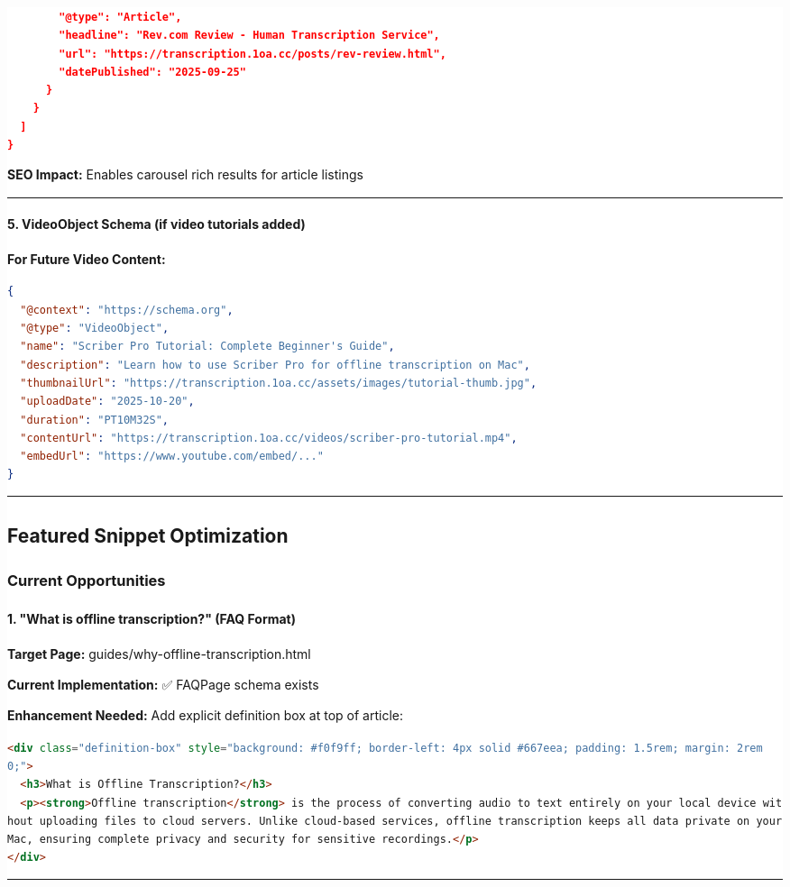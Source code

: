```json
        "@type": "Article",
        "headline": "Rev.com Review - Human Transcription Service",
        "url": "https://transcription.1oa.cc/posts/rev-review.html",
        "datePublished": "2025-09-25"
      }
    }
  ]
}
```

**SEO Impact:** Enables carousel rich results for article listings

---

#### 5. VideoObject Schema (if video tutorials added)

**For Future Video Content:**
```json
{
  "@context": "https://schema.org",
  "@type": "VideoObject",
  "name": "Scriber Pro Tutorial: Complete Beginner's Guide",
  "description": "Learn how to use Scriber Pro for offline transcription on Mac",
  "thumbnailUrl": "https://transcription.1oa.cc/assets/images/tutorial-thumb.jpg",
  "uploadDate": "2025-10-20",
  "duration": "PT10M32S",
  "contentUrl": "https://transcription.1oa.cc/videos/scriber-pro-tutorial.mp4",
  "embedUrl": "https://www.youtube.com/embed/..."
}
```

---

## Featured Snippet Optimization

### Current Opportunities

#### 1. "What is offline transcription?" (FAQ Format)

**Target Page:** guides/why-offline-transcription.html

**Current Implementation:** ✅ FAQPage schema exists

**Enhancement Needed:**
Add explicit definition box at top of article:

```html
<div class="definition-box" style="background: #f0f9ff; border-left: 4px solid #667eea; padding: 1.5rem; margin: 2rem 0;">
  <h3>What is Offline Transcription?</h3>
  <p><strong>Offline transcription</strong> is the process of converting audio to text entirely on your local device without uploading files to cloud servers. Unlike cloud-based services, offline transcription keeps all data private on your Mac, ensuring complete privacy and security for sensitive recordings.</p>
</div>
```

---
